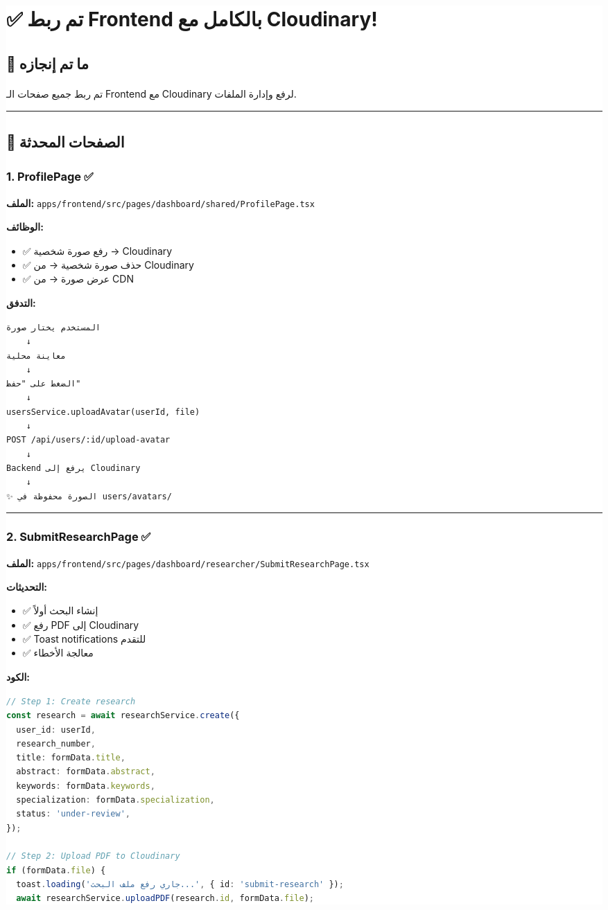 # ✅ تم ربط Frontend بالكامل مع Cloudinary!

## 🎉 ما تم إنجازه

تم ربط جميع صفحات الـ Frontend مع Cloudinary لرفع وإدارة الملفات.

---

## 📄 الصفحات المحدثة

### 1. **ProfilePage** ✅
**الملف:** `apps/frontend/src/pages/dashboard/shared/ProfilePage.tsx`

**الوظائف:**
- ✅ رفع صورة شخصية → Cloudinary
- ✅ حذف صورة شخصية → من Cloudinary
- ✅ عرض صورة → من CDN

**التدفق:**
```
المستخدم يختار صورة
    ↓
معاينة محلية
    ↓
الضغط على "حفظ"
    ↓
usersService.uploadAvatar(userId, file)
    ↓
POST /api/users/:id/upload-avatar
    ↓
Backend يرفع إلى Cloudinary
    ↓
✨ الصورة محفوظة في users/avatars/
```

---

### 2. **SubmitResearchPage** ✅
**الملف:** `apps/frontend/src/pages/dashboard/researcher/SubmitResearchPage.tsx`

**التحديثات:**
- ✅ إنشاء البحث أولاً
- ✅ رفع PDF إلى Cloudinary
- ✅ Toast notifications للتقدم
- ✅ معالجة الأخطاء

**الكود:**
```typescript
// Step 1: Create research
const research = await researchService.create({
  user_id: userId,
  research_number,
  title: formData.title,
  abstract: formData.abstract,
  keywords: formData.keywords,
  specialization: formData.specialization,
  status: 'under-review',
});

// Step 2: Upload PDF to Cloudinary
if (formData.file) {
  toast.loading('جاري رفع ملف البحث...', { id: 'submit-research' });
  await researchService.uploadPDF(research.id, formData.file);
```